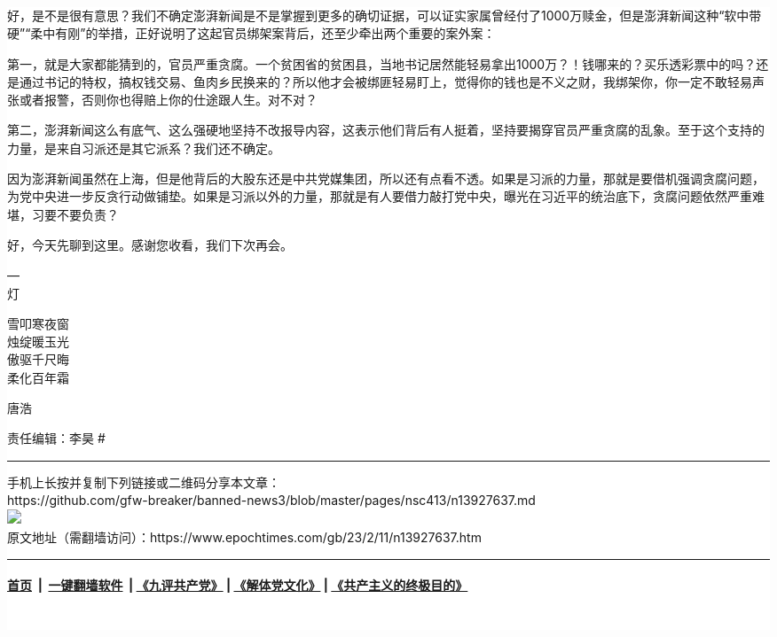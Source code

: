  好，是不是很有意思？我们不确定澎湃新闻是不是掌握到更多的确切证据，可以证实家属曾经付了1000万赎金，但是澎湃新闻这种“软中带硬”“柔中有刚”的举措，正好说明了这起官员绑架案背后，还至少牵出两个重要的案外案：
</p>
<p>
 第一，就是大家都能猜到的，官员严重贪腐。一个贫困省的贫困县，当地书记居然能轻易拿出1000万？！钱哪来的？买乐透彩票中的吗？还是通过书记的特权，搞权钱交易、鱼肉乡民换来的？所以他才会被绑匪轻易盯上，觉得你的钱也是不义之财，我绑架你，你一定不敢轻易声张或者报警，否则你也得赔上你的仕途跟人生。对不对？
</p>
<p>
 第二，澎湃新闻这么有底气、这么强硬地坚持不改报导内容，这表示他们背后有人挺着，坚持要揭穿官员严重贪腐的乱象。至于这个支持的力量，是来自习派还是其它派系？我们还不确定。
</p>
<p>
 因为澎湃新闻虽然在上海，但是他背后的大股东还是中共党媒集团，所以还有点看不透。如果是习派的力量，那就是要借机强调贪腐问题，为党中央进一步反贪行动做铺垫。如果是习派以外的力量，那就是有人要借力敲打党中央，曝光在习近平的统治底下，贪腐问题依然严重难堪，习要不要负责？
</p>
<p>
 好，今天先聊到这里。感谢您收看，我们下次再会。
</p>
<p>
 —
 <br/>
 灯
</p>
<p>
 雪叩寒夜窗
 <br/>
 烛绽暖玉光
 <br/>
 傲驱千尺晦
 <br/>
 柔化百年霜
</p>
<p>
 唐浩
</p>
<p>
 责任编辑：李昊 #
</p>
</div>
<hr/>
手机上长按并复制下列链接或二维码分享本文章：<br/>
https://github.com/gfw-breaker/banned-news3/blob/master/pages/nsc413/n13927637.md <br/>
<a href='https://github.com/gfw-breaker/banned-news3/blob/master/pages/nsc413/n13927637.md'><img src='https://github.com/gfw-breaker/banned-news3/blob/master/pages/nsc413/n13927637.md.png'/></a> <br/>
原文地址（需翻墙访问）：https://www.epochtimes.com/gb/23/2/11/n13927637.htm


------------------------
#### [首页](https://github.com/gfw-breaker/banned-news3/blob/master/README.md) &nbsp;|&nbsp; [一键翻墙软件](https://github.com/gfw-breaker/nogfw/blob/master/README.md) &nbsp;| [《九评共产党》](https://github.com/gfw-breaker/9ping.md/blob/master/README.md#九评之一评共产党是什么) | [《解体党文化》](https://github.com/gfw-breaker/jtdwh.md/blob/master/README.md) | [《共产主义的终极目的》](https://github.com/gfw-breaker/gczydzjmd.md/blob/master/README.md)


<img src='http://gfw-breaker.win/banned-news3/pages/nsc413/n13927637.md' width='0px' height='0px'/>